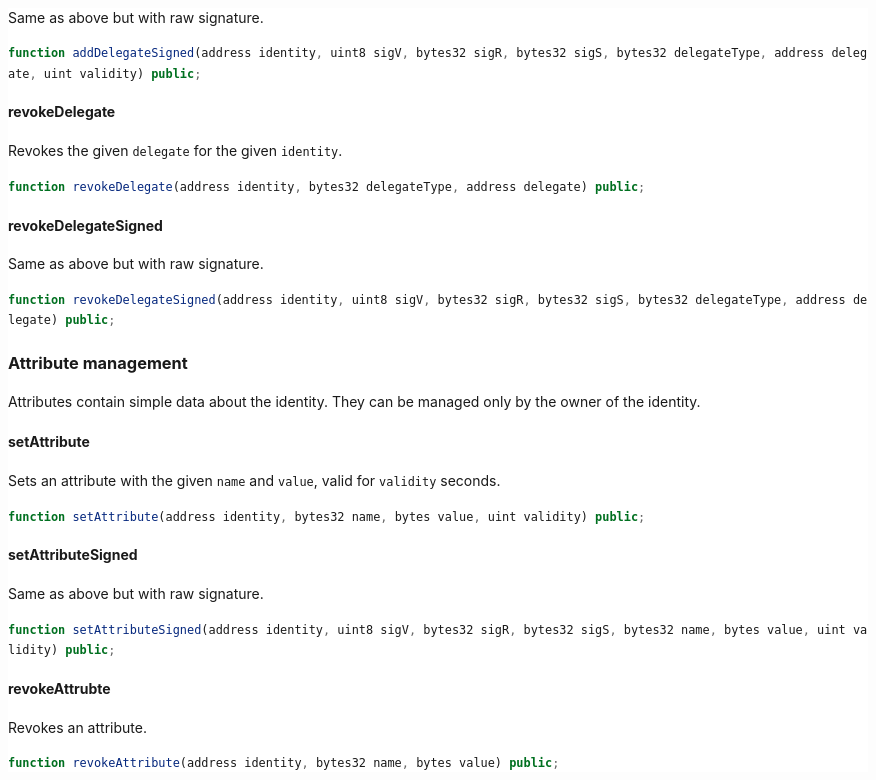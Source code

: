 Same as above but with raw signature.


```js
function addDelegateSigned(address identity, uint8 sigV, bytes32 sigR, bytes32 sigS, bytes32 delegateType, address delegate, uint validity) public;
```


#### revokeDelegate

Revokes the given `delegate` for the given `identity`.


```js
function revokeDelegate(address identity, bytes32 delegateType, address delegate) public;
```


#### revokeDelegateSigned

Same as above but with raw signature.


```js
function revokeDelegateSigned(address identity, uint8 sigV, bytes32 sigR, bytes32 sigS, bytes32 delegateType, address delegate) public;
```


### Attribute management

Attributes contain simple data about the identity. They can be managed only by the owner of the identity.


#### setAttribute

Sets an attribute with the given `name` and `value`, valid for `validity` seconds.


```js
function setAttribute(address identity, bytes32 name, bytes value, uint validity) public;
```


#### setAttributeSigned

Same as above but with raw signature.


```js
function setAttributeSigned(address identity, uint8 sigV, bytes32 sigR, bytes32 sigS, bytes32 name, bytes value, uint validity) public;
```


#### revokeAttrubte

Revokes an attribute.


```js
function revokeAttribute(address identity, bytes32 name, bytes value) public;
```
